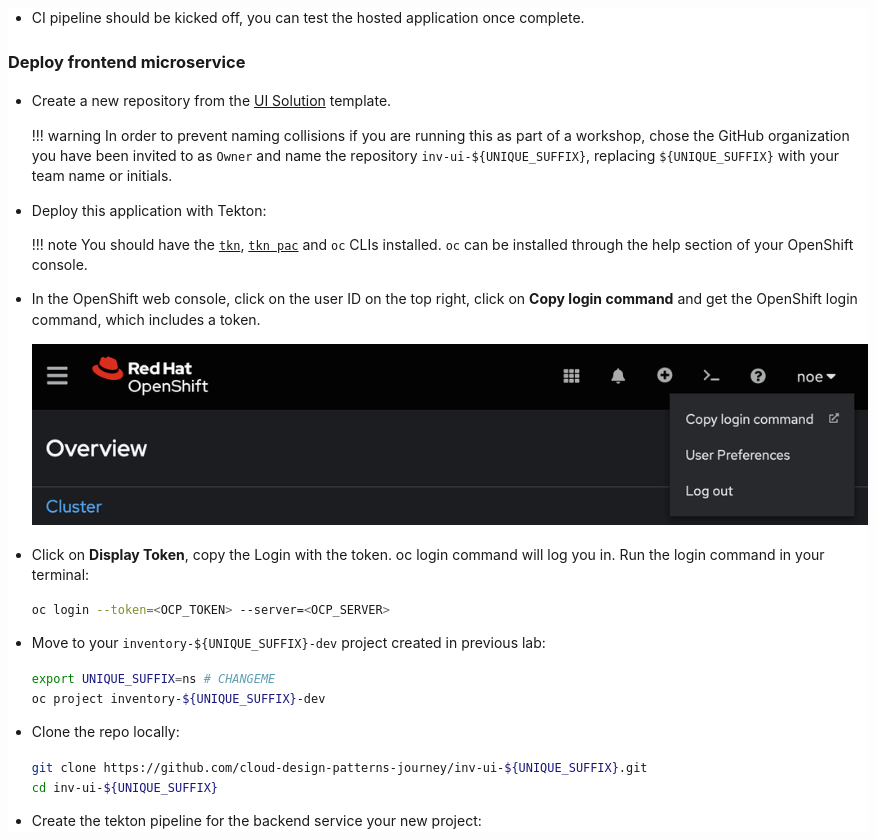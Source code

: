 - CI pipeline should be kicked off, you can test the hosted application once complete.

### Deploy frontend microservice

- Create a new repository from the [UI Solution](https://github.com/cloud-design-patterns-journey/inv-ui-solution/generate) template.

    !!! warning
        In order to prevent naming collisions if you are running this as part of a workshop, chose the GitHub organization you have been invited to as `Owner` and name the repository `inv-ui-${UNIQUE_SUFFIX}`, replacing `${UNIQUE_SUFFIX}` with your team name or initials.

- Deploy this application with Tekton:

    !!! note
        You should have the [`tkn`](https://github.com/tektoncd/cli?tab=readme-ov-file#installing-tkn), [`tkn pac`](https://pipelinesascode.com/docs/guide/cli/#install) and `oc` CLIs installed. `oc` can be installed through the help section of your OpenShift console.
    
- In the OpenShift web console, click on the user ID on the top right, click on **Copy login command** and get the OpenShift login command, which includes a token.

  ![OpenShift Login](../../../images/common/LoginCommand.png)

- Click on **Display Token**, copy the Login with the token. oc login command will log you in. Run the login command in your terminal:

    ```sh
    oc login --token=<OCP_TOKEN> --server=<OCP_SERVER>
    ```

- Move to your `inventory-${UNIQUE_SUFFIX}-dev` project created in previous lab:

    ```sh
    export UNIQUE_SUFFIX=ns # CHANGEME
    oc project inventory-${UNIQUE_SUFFIX}-dev
    ```

- Clone the repo locally:

    ```sh
    git clone https://github.com/cloud-design-patterns-journey/inv-ui-${UNIQUE_SUFFIX}.git
    cd inv-ui-${UNIQUE_SUFFIX}
    ```

- Create the tekton pipeline for the backend service your new project:
